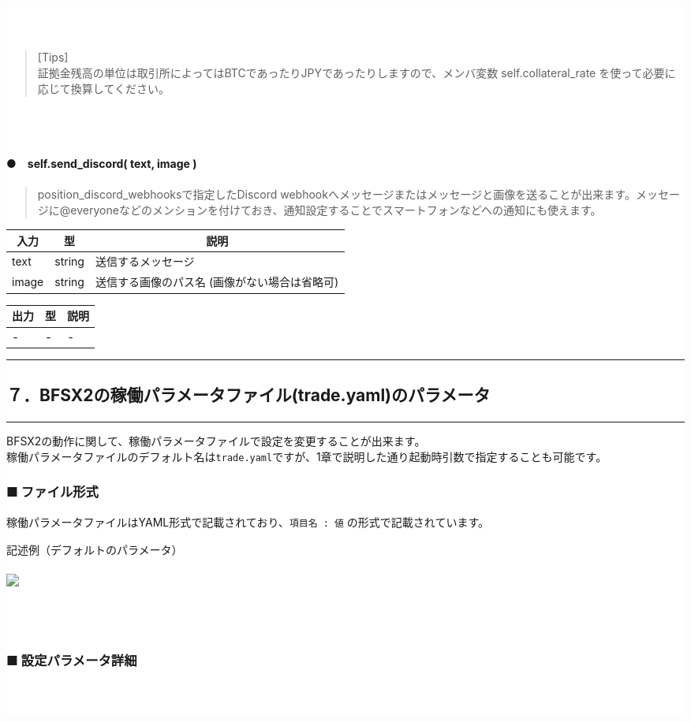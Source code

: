 <br>
<br>

>[Tips]  
証拠金残高の単位は取引所によってはBTCであったりJPYであったりしますので、メンバ変数 self.collateral_rate を使って必要に応じて換算してください。


<br>
<br>


#### ●　self.send_discord( text, image )
> position_discord_webhooksで指定したDiscord webhookへメッセージまたはメッセージと画像を送ることが出来ます。メッセージに@everyoneなどのメンションを付けておき、通知設定することでスマートフォンなどへの通知にも使えます。

|入力|型|説明|
|---|---|---|
|text|string|送信するメッセージ|
|image|string|送信する画像のパス名 (画像がない場合は省略可)|

|出力|型|説明|
|---|---|---|
|-|-|-|





<div style="page-break-before:always"></div>


---
## ７．BFSX2の稼働パラメータファイル(trade.yaml)のパラメータ
---


BFSX2の動作に関して、稼働パラメータファイルで設定を変更することが出来ます。  
稼働パラメータファイルのデフォルト名は```trade.yaml```ですが、1章で説明した通り起動時引数で指定することも可能です。

### ■ ファイル形式
稼働パラメータファイルはYAML形式で記載されており、```項目名 : 値``` の形式で記載されています。



記述例（デフォルトのパラメータ）  
<br>
<img src="img/sec7-1.png">

<br>
<br>

<div style="page-break-before:always"></div>

### ■ 設定パラメータ詳細

<br>
<br>
